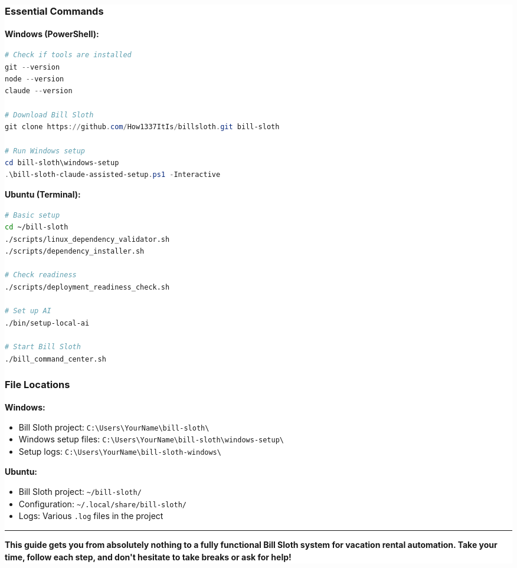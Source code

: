 ### Essential Commands

**Windows (PowerShell):**
```powershell
# Check if tools are installed
git --version
node --version
claude --version

# Download Bill Sloth
git clone https://github.com/How1337ItIs/billsloth.git bill-sloth

# Run Windows setup
cd bill-sloth\windows-setup
.\bill-sloth-claude-assisted-setup.ps1 -Interactive
```

**Ubuntu (Terminal):**
```bash
# Basic setup
cd ~/bill-sloth
./scripts/linux_dependency_validator.sh
./scripts/dependency_installer.sh

# Check readiness
./scripts/deployment_readiness_check.sh

# Set up AI
./bin/setup-local-ai

# Start Bill Sloth
./bill_command_center.sh
```

### File Locations

**Windows:**
- Bill Sloth project: `C:\Users\YourName\bill-sloth\`
- Windows setup files: `C:\Users\YourName\bill-sloth\windows-setup\`
- Setup logs: `C:\Users\YourName\bill-sloth-windows\`

**Ubuntu:**
- Bill Sloth project: `~/bill-sloth/`
- Configuration: `~/.local/share/bill-sloth/`
- Logs: Various `.log` files in the project

---

**This guide gets you from absolutely nothing to a fully functional Bill Sloth system for vacation rental automation. Take your time, follow each step, and don't hesitate to take breaks or ask for help!**